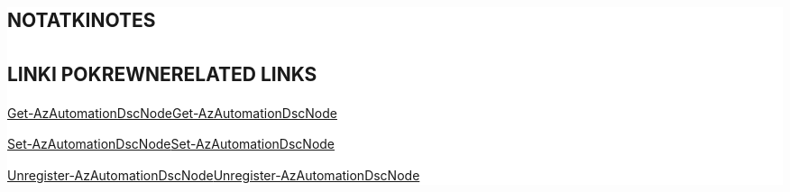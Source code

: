 ## <span data-ttu-id="cb7b2-157">NOTATKI</span><span class="sxs-lookup"><span data-stu-id="cb7b2-157">NOTES</span></span>

## <span data-ttu-id="cb7b2-158">LINKI POKREWNE</span><span class="sxs-lookup"><span data-stu-id="cb7b2-158">RELATED LINKS</span></span>

[<span data-ttu-id="cb7b2-159">Get-AzAutomationDscNode</span><span class="sxs-lookup"><span data-stu-id="cb7b2-159">Get-AzAutomationDscNode</span></span>](./Get-AzAutomationDscNode.md)

[<span data-ttu-id="cb7b2-160">Set-AzAutomationDscNode</span><span class="sxs-lookup"><span data-stu-id="cb7b2-160">Set-AzAutomationDscNode</span></span>](./Set-AzAutomationDscNode.md)

[<span data-ttu-id="cb7b2-161">Unregister-AzAutomationDscNode</span><span class="sxs-lookup"><span data-stu-id="cb7b2-161">Unregister-AzAutomationDscNode</span></span>](./Unregister-AzAutomationDscNode.md)


